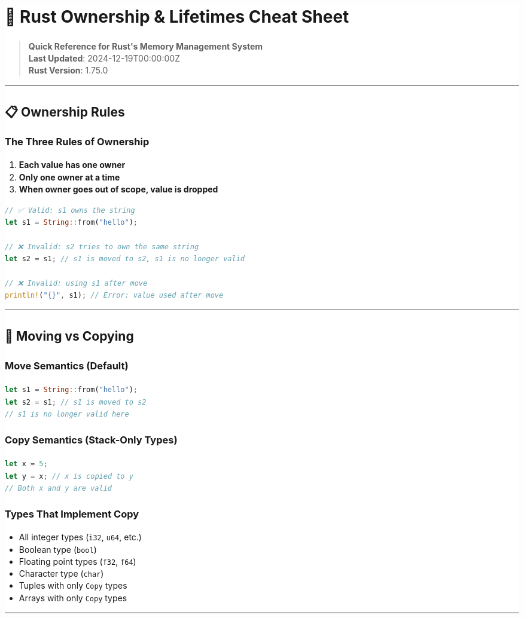 # 🦀 Rust Ownership & Lifetimes Cheat Sheet

> **Quick Reference for Rust's Memory Management System**  
> **Last Updated**: 2024-12-19T00:00:00Z  
> **Rust Version**: 1.75.0

---

## 📋 **Ownership Rules**

### **The Three Rules of Ownership**
1. **Each value has one owner**
2. **Only one owner at a time**
3. **When owner goes out of scope, value is dropped**

```rust
// ✅ Valid: s1 owns the string
let s1 = String::from("hello");

// ❌ Invalid: s2 tries to own the same string
let s2 = s1; // s1 is moved to s2, s1 is no longer valid

// ❌ Invalid: using s1 after move
println!("{}", s1); // Error: value used after move
```

---

## 🔄 **Moving vs Copying**

### **Move Semantics (Default)**
```rust
let s1 = String::from("hello");
let s2 = s1; // s1 is moved to s2
// s1 is no longer valid here
```

### **Copy Semantics (Stack-Only Types)**
```rust
let x = 5;
let y = x; // x is copied to y
// Both x and y are valid
```

### **Types That Implement Copy**
- All integer types (`i32`, `u64`, etc.)
- Boolean type (`bool`)
- Floating point types (`f32`, `f64`)
- Character type (`char`)
- Tuples with only `Copy` types
- Arrays with only `Copy` types

---